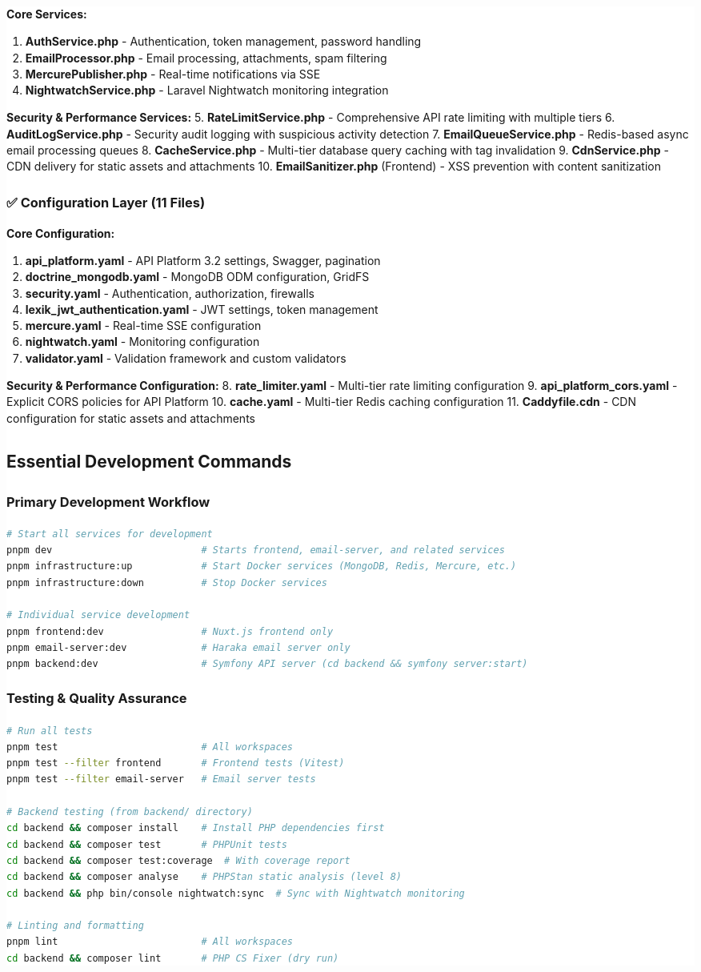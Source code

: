 **Core Services:**
1. **AuthService.php** - Authentication, token management, password handling
2. **EmailProcessor.php** - Email processing, attachments, spam filtering
3. **MercurePublisher.php** - Real-time notifications via SSE
4. **NightwatchService.php** - Laravel Nightwatch monitoring integration

**Security & Performance Services:**
5. **RateLimitService.php** - Comprehensive API rate limiting with multiple tiers
6. **AuditLogService.php** - Security audit logging with suspicious activity detection
7. **EmailQueueService.php** - Redis-based async email processing queues
8. **CacheService.php** - Multi-tier database query caching with tag invalidation
9. **CdnService.php** - CDN delivery for static assets and attachments
10. **EmailSanitizer.php** (Frontend) - XSS prevention with content sanitization

### ✅ **Configuration Layer (11 Files)**

**Core Configuration:**
1. **api_platform.yaml** - API Platform 3.2 settings, Swagger, pagination
2. **doctrine_mongodb.yaml** - MongoDB ODM configuration, GridFS
3. **security.yaml** - Authentication, authorization, firewalls
4. **lexik_jwt_authentication.yaml** - JWT settings, token management
5. **mercure.yaml** - Real-time SSE configuration
6. **nightwatch.yaml** - Monitoring configuration
7. **validator.yaml** - Validation framework and custom validators

**Security & Performance Configuration:**
8. **rate_limiter.yaml** - Multi-tier rate limiting configuration
9. **api_platform_cors.yaml** - Explicit CORS policies for API Platform
10. **cache.yaml** - Multi-tier Redis caching configuration
11. **Caddyfile.cdn** - CDN configuration for static assets and attachments

## Essential Development Commands

### Primary Development Workflow

```bash
# Start all services for development
pnpm dev                          # Starts frontend, email-server, and related services
pnpm infrastructure:up            # Start Docker services (MongoDB, Redis, Mercure, etc.)
pnpm infrastructure:down          # Stop Docker services

# Individual service development
pnpm frontend:dev                 # Nuxt.js frontend only
pnpm email-server:dev             # Haraka email server only
pnpm backend:dev                  # Symfony API server (cd backend && symfony server:start)
```

### Testing & Quality Assurance

```bash
# Run all tests
pnpm test                         # All workspaces
pnpm test --filter frontend       # Frontend tests (Vitest)
pnpm test --filter email-server   # Email server tests

# Backend testing (from backend/ directory)
cd backend && composer install    # Install PHP dependencies first
cd backend && composer test       # PHPUnit tests
cd backend && composer test:coverage  # With coverage report
cd backend && composer analyse    # PHPStan static analysis (level 8)
cd backend && php bin/console nightwatch:sync  # Sync with Nightwatch monitoring

# Linting and formatting
pnpm lint                         # All workspaces
cd backend && composer lint       # PHP CS Fixer (dry run)
```